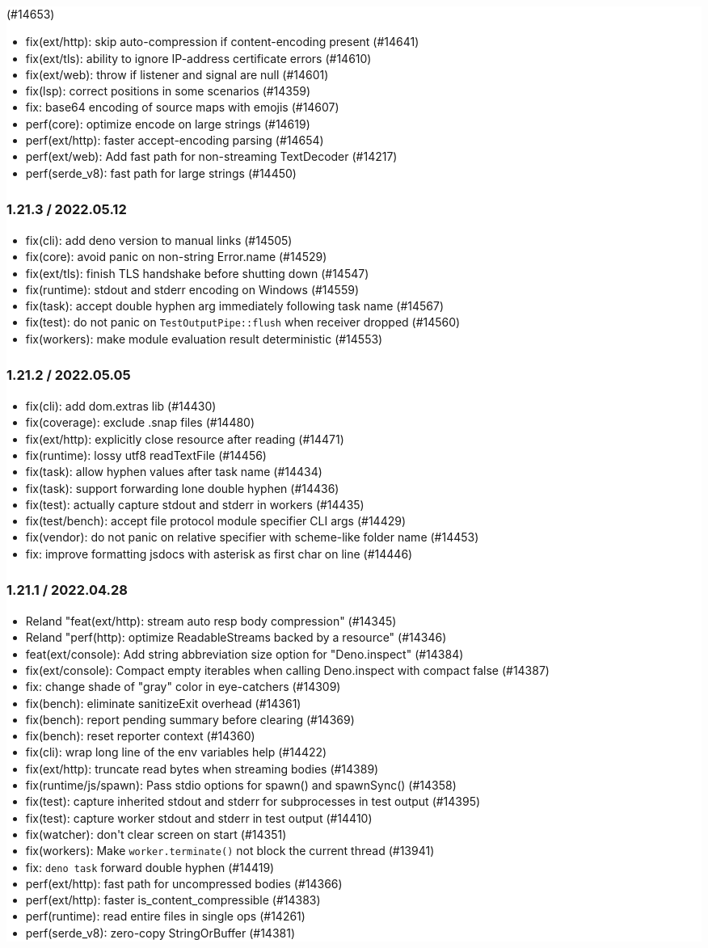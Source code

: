   (#14653)
- fix(ext/http): skip auto-compression if content-encoding present (#14641)
- fix(ext/tls): ability to ignore IP-address certificate errors (#14610)
- fix(ext/web): throw if listener and signal are null (#14601)
- fix(lsp): correct positions in some scenarios (#14359)
- fix: base64 encoding of source maps with emojis (#14607)
- perf(core): optimize encode on large strings (#14619)
- perf(ext/http): faster accept-encoding parsing (#14654)
- perf(ext/web): Add fast path for non-streaming TextDecoder (#14217)
- perf(serde_v8): fast path for large strings (#14450)

### 1.21.3 / 2022.05.12

- fix(cli): add deno version to manual links (#14505)
- fix(core): avoid panic on non-string Error.name (#14529)
- fix(ext/tls): finish TLS handshake before shutting down (#14547)
- fix(runtime): stdout and stderr encoding on Windows (#14559)
- fix(task): accept double hyphen arg immediately following task name (#14567)
- fix(test): do not panic on `TestOutputPipe::flush` when receiver dropped
  (#14560)
- fix(workers): make module evaluation result deterministic (#14553)

### 1.21.2 / 2022.05.05

- fix(cli): add dom.extras lib (#14430)
- fix(coverage): exclude .snap files (#14480)
- fix(ext/http): explicitly close resource after reading (#14471)
- fix(runtime): lossy utf8 readTextFile (#14456)
- fix(task): allow hyphen values after task name (#14434)
- fix(task): support forwarding lone double hyphen (#14436)
- fix(test): actually capture stdout and stderr in workers (#14435)
- fix(test/bench): accept file protocol module specifier CLI args (#14429)
- fix(vendor): do not panic on relative specifier with scheme-like folder name
  (#14453)
- fix: improve formatting jsdocs with asterisk as first char on line (#14446)

### 1.21.1 / 2022.04.28

- Reland "feat(ext/http): stream auto resp body compression" (#14345)
- Reland "perf(http): optimize ReadableStreams backed by a resource" (#14346)
- feat(ext/console): Add string abbreviation size option for "Deno.inspect"
  (#14384)
- fix(ext/console): Compact empty iterables when calling Deno.inspect with
  compact false (#14387)
- fix: change shade of "gray" color in eye-catchers (#14309)
- fix(bench): eliminate sanitizeExit overhead (#14361)
- fix(bench): report pending summary before clearing (#14369)
- fix(bench): reset reporter context (#14360)
- fix(cli): wrap long line of the env variables help (#14422)
- fix(ext/http): truncate read bytes when streaming bodies (#14389)
- fix(runtime/js/spawn): Pass stdio options for spawn() and spawnSync() (#14358)
- fix(test): capture inherited stdout and stderr for subprocesses in test output
  (#14395)
- fix(test): capture worker stdout and stderr in test output (#14410)
- fix(watcher): don't clear screen on start (#14351)
- fix(workers): Make `worker.terminate()` not block the current thread (#13941)
- fix: `deno task` forward double hyphen (#14419)
- perf(ext/http): fast path for uncompressed bodies (#14366)
- perf(ext/http): faster is_content_compressible (#14383)
- perf(runtime): read entire files in single ops (#14261)
- perf(serde_v8): zero-copy StringOrBuffer (#14381)
